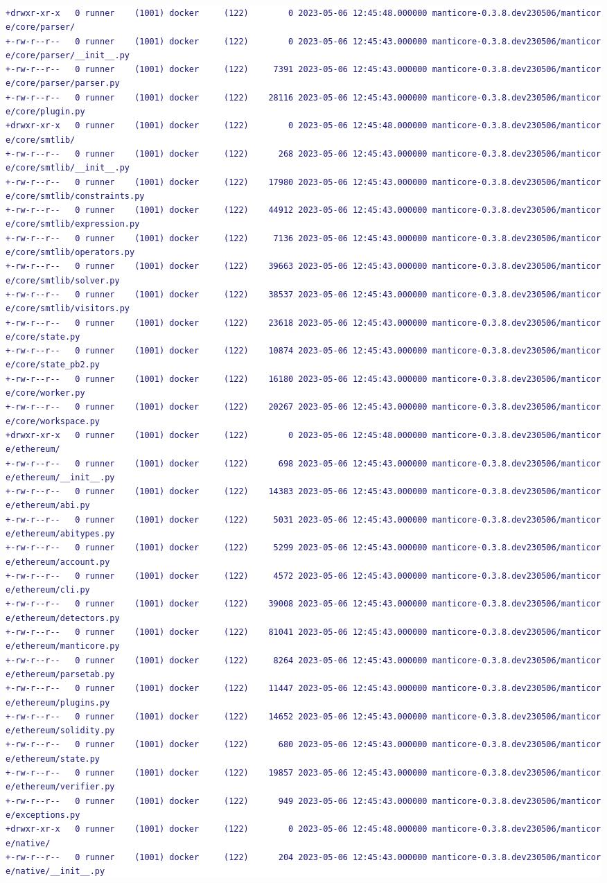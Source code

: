 ```diff
+drwxr-xr-x   0 runner    (1001) docker     (122)        0 2023-05-06 12:45:48.000000 manticore-0.3.8.dev230506/manticore/core/parser/
+-rw-r--r--   0 runner    (1001) docker     (122)        0 2023-05-06 12:45:43.000000 manticore-0.3.8.dev230506/manticore/core/parser/__init__.py
+-rw-r--r--   0 runner    (1001) docker     (122)     7391 2023-05-06 12:45:43.000000 manticore-0.3.8.dev230506/manticore/core/parser/parser.py
+-rw-r--r--   0 runner    (1001) docker     (122)    28116 2023-05-06 12:45:43.000000 manticore-0.3.8.dev230506/manticore/core/plugin.py
+drwxr-xr-x   0 runner    (1001) docker     (122)        0 2023-05-06 12:45:48.000000 manticore-0.3.8.dev230506/manticore/core/smtlib/
+-rw-r--r--   0 runner    (1001) docker     (122)      268 2023-05-06 12:45:43.000000 manticore-0.3.8.dev230506/manticore/core/smtlib/__init__.py
+-rw-r--r--   0 runner    (1001) docker     (122)    17980 2023-05-06 12:45:43.000000 manticore-0.3.8.dev230506/manticore/core/smtlib/constraints.py
+-rw-r--r--   0 runner    (1001) docker     (122)    44912 2023-05-06 12:45:43.000000 manticore-0.3.8.dev230506/manticore/core/smtlib/expression.py
+-rw-r--r--   0 runner    (1001) docker     (122)     7136 2023-05-06 12:45:43.000000 manticore-0.3.8.dev230506/manticore/core/smtlib/operators.py
+-rw-r--r--   0 runner    (1001) docker     (122)    39663 2023-05-06 12:45:43.000000 manticore-0.3.8.dev230506/manticore/core/smtlib/solver.py
+-rw-r--r--   0 runner    (1001) docker     (122)    38537 2023-05-06 12:45:43.000000 manticore-0.3.8.dev230506/manticore/core/smtlib/visitors.py
+-rw-r--r--   0 runner    (1001) docker     (122)    23618 2023-05-06 12:45:43.000000 manticore-0.3.8.dev230506/manticore/core/state.py
+-rw-r--r--   0 runner    (1001) docker     (122)    10874 2023-05-06 12:45:43.000000 manticore-0.3.8.dev230506/manticore/core/state_pb2.py
+-rw-r--r--   0 runner    (1001) docker     (122)    16180 2023-05-06 12:45:43.000000 manticore-0.3.8.dev230506/manticore/core/worker.py
+-rw-r--r--   0 runner    (1001) docker     (122)    20267 2023-05-06 12:45:43.000000 manticore-0.3.8.dev230506/manticore/core/workspace.py
+drwxr-xr-x   0 runner    (1001) docker     (122)        0 2023-05-06 12:45:48.000000 manticore-0.3.8.dev230506/manticore/ethereum/
+-rw-r--r--   0 runner    (1001) docker     (122)      698 2023-05-06 12:45:43.000000 manticore-0.3.8.dev230506/manticore/ethereum/__init__.py
+-rw-r--r--   0 runner    (1001) docker     (122)    14383 2023-05-06 12:45:43.000000 manticore-0.3.8.dev230506/manticore/ethereum/abi.py
+-rw-r--r--   0 runner    (1001) docker     (122)     5031 2023-05-06 12:45:43.000000 manticore-0.3.8.dev230506/manticore/ethereum/abitypes.py
+-rw-r--r--   0 runner    (1001) docker     (122)     5299 2023-05-06 12:45:43.000000 manticore-0.3.8.dev230506/manticore/ethereum/account.py
+-rw-r--r--   0 runner    (1001) docker     (122)     4572 2023-05-06 12:45:43.000000 manticore-0.3.8.dev230506/manticore/ethereum/cli.py
+-rw-r--r--   0 runner    (1001) docker     (122)    39008 2023-05-06 12:45:43.000000 manticore-0.3.8.dev230506/manticore/ethereum/detectors.py
+-rw-r--r--   0 runner    (1001) docker     (122)    81041 2023-05-06 12:45:43.000000 manticore-0.3.8.dev230506/manticore/ethereum/manticore.py
+-rw-r--r--   0 runner    (1001) docker     (122)     8264 2023-05-06 12:45:43.000000 manticore-0.3.8.dev230506/manticore/ethereum/parsetab.py
+-rw-r--r--   0 runner    (1001) docker     (122)    11447 2023-05-06 12:45:43.000000 manticore-0.3.8.dev230506/manticore/ethereum/plugins.py
+-rw-r--r--   0 runner    (1001) docker     (122)    14652 2023-05-06 12:45:43.000000 manticore-0.3.8.dev230506/manticore/ethereum/solidity.py
+-rw-r--r--   0 runner    (1001) docker     (122)      680 2023-05-06 12:45:43.000000 manticore-0.3.8.dev230506/manticore/ethereum/state.py
+-rw-r--r--   0 runner    (1001) docker     (122)    19857 2023-05-06 12:45:43.000000 manticore-0.3.8.dev230506/manticore/ethereum/verifier.py
+-rw-r--r--   0 runner    (1001) docker     (122)      949 2023-05-06 12:45:43.000000 manticore-0.3.8.dev230506/manticore/exceptions.py
+drwxr-xr-x   0 runner    (1001) docker     (122)        0 2023-05-06 12:45:48.000000 manticore-0.3.8.dev230506/manticore/native/
+-rw-r--r--   0 runner    (1001) docker     (122)      204 2023-05-06 12:45:43.000000 manticore-0.3.8.dev230506/manticore/native/__init__.py
```